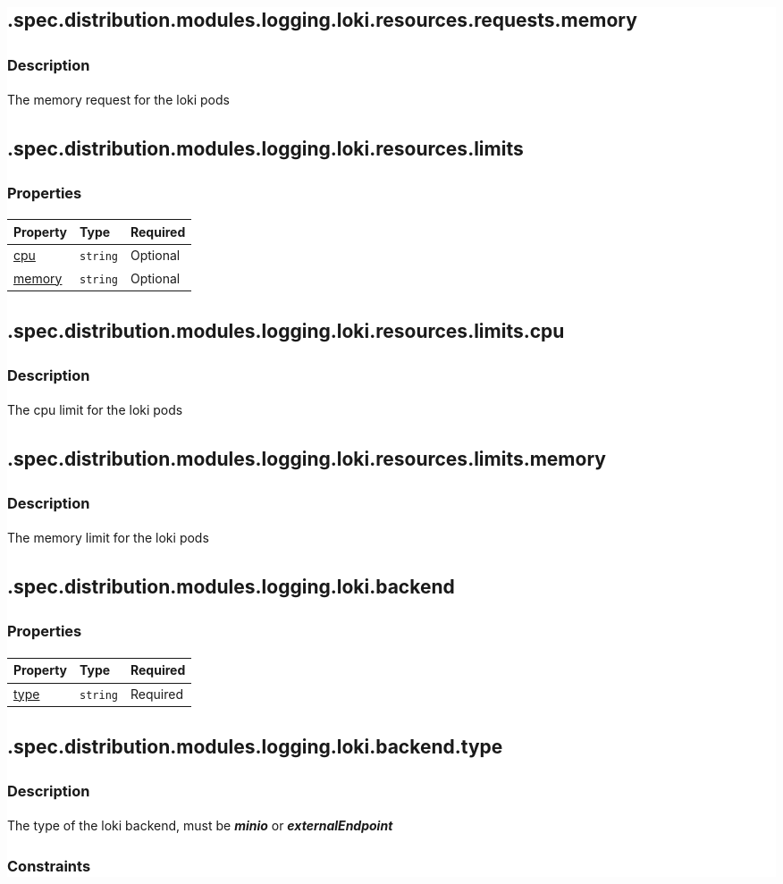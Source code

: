 ## .spec.distribution.modules.logging.loki.resources.requests.memory

### Description

The memory request for the loki pods

## .spec.distribution.modules.logging.loki.resources.limits

### Properties

| Property                                                           | Type     | Required |
|:-------------------------------------------------------------------|:---------|:---------|
| [cpu](#specdistributionmoduleslogginglokiresourceslimitscpu)       | `string` | Optional |
| [memory](#specdistributionmoduleslogginglokiresourceslimitsmemory) | `string` | Optional |

## .spec.distribution.modules.logging.loki.resources.limits.cpu

### Description

The cpu limit for the loki pods

## .spec.distribution.modules.logging.loki.resources.limits.memory

### Description

The memory limit for the loki pods

## .spec.distribution.modules.logging.loki.backend

### Properties

| Property                                                                 | Type     | Required |
|:-------------------------------------------------------------------------|:---------|:---------|
| [type](#specdistributionmoduleslogginglokibackendtype)                   | `string` | Required |

## .spec.distribution.modules.logging.loki.backend.type

### Description

The type of the loki backend, must be ***minio*** or ***externalEndpoint***

### Constraints

